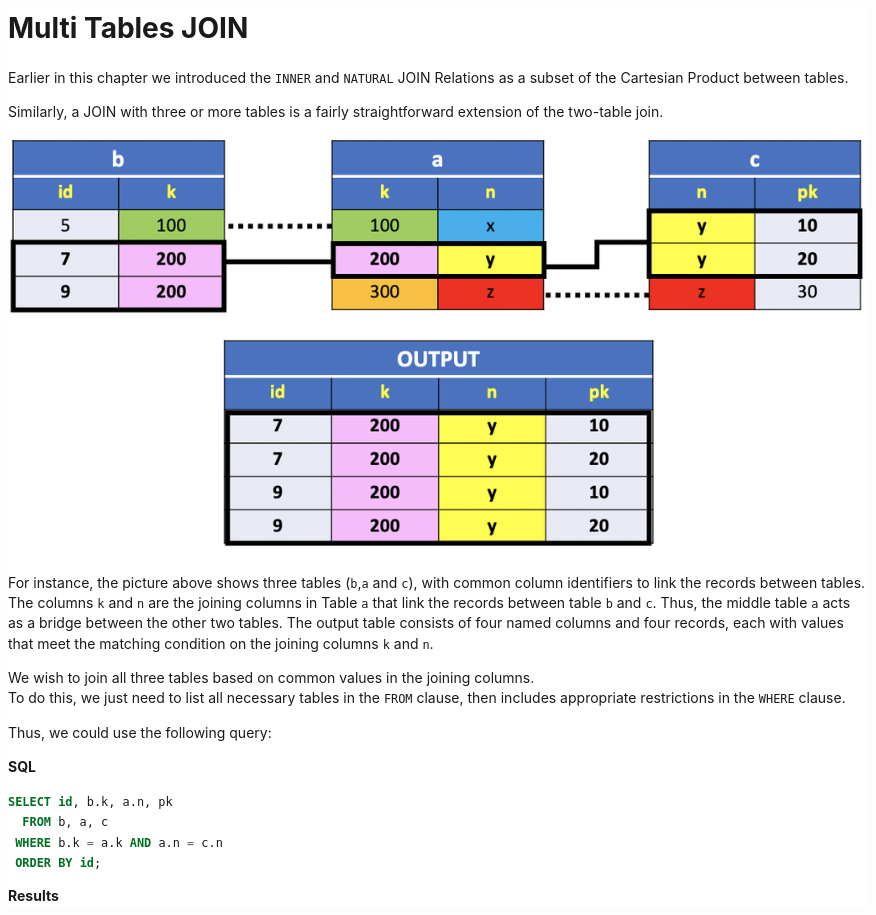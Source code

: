 # Multi Tables JOIN

Earlier in this chapter we introduced the `INNER` and `NATURAL` JOIN Relations as a subset of the Cartesian Product between tables.

Similarly, a JOIN with three or more tables is a fairly straightforward extension of the two-table join.

![multi join example](./images/52_multijoin.png)

For instance, the picture above shows three tables (`b`,`a` and `c`), with common column identifiers to link the records between tables. The columns `k` and `n` are the joining columns in Table `a` that link the records between table `b` and `c`. Thus, the middle table `a` acts as a bridge between the other two tables. The output table consists of four named columns and four records, each with values that meet the matching condition on the joining columns `k` and `n`.


We wish to join all three tables based on common values in the joining columns.  
To do this, we just need to list all necessary tables in the `FROM` clause, then includes appropriate restrictions in the `WHERE` clause.

Thus, we could use the following query:

**SQL**
```SQL
SELECT id, b.k, a.n, pk
  FROM b, a, c
 WHERE b.k = a.k AND a.n = c.n
 ORDER BY id;
```

**Results**
